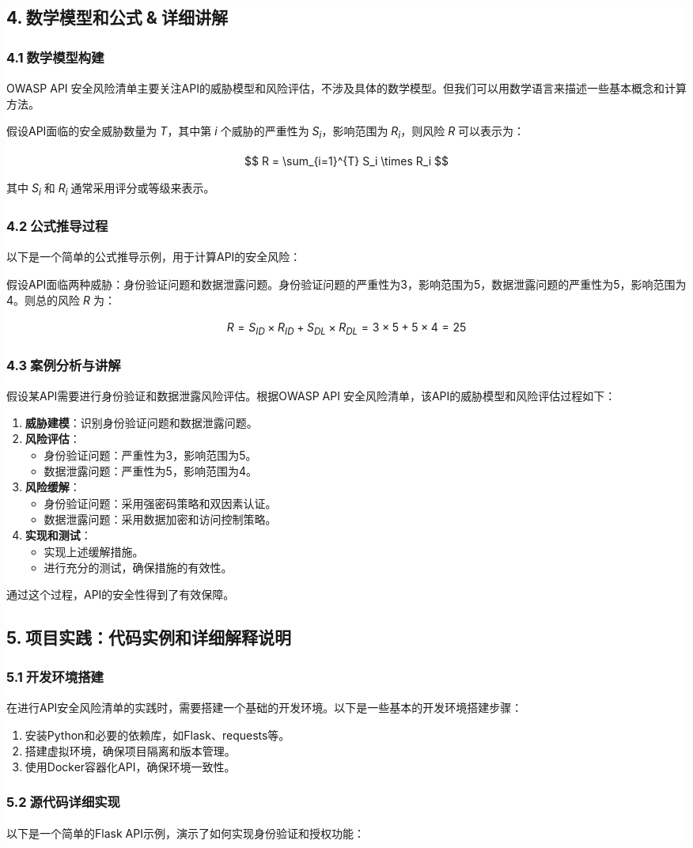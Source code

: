 ## 4. 数学模型和公式 & 详细讲解

### 4.1 数学模型构建

OWASP API 安全风险清单主要关注API的威胁模型和风险评估，不涉及具体的数学模型。但我们可以用数学语言来描述一些基本概念和计算方法。

假设API面临的安全威胁数量为 $T$，其中第 $i$ 个威胁的严重性为 $S_i$，影响范围为 $R_i$，则风险 $R$ 可以表示为：

$$
R = \sum_{i=1}^{T} S_i \times R_i
$$

其中 $S_i$ 和 $R_i$ 通常采用评分或等级来表示。

### 4.2 公式推导过程

以下是一个简单的公式推导示例，用于计算API的安全风险：

假设API面临两种威胁：身份验证问题和数据泄露问题。身份验证问题的严重性为3，影响范围为5，数据泄露问题的严重性为5，影响范围为4。则总的风险 $R$ 为：

$$
R = S_{ID} \times R_{ID} + S_{DL} \times R_{DL} = 3 \times 5 + 5 \times 4 = 25
$$

### 4.3 案例分析与讲解

假设某API需要进行身份验证和数据泄露风险评估。根据OWASP API 安全风险清单，该API的威胁模型和风险评估过程如下：

1. **威胁建模**：识别身份验证问题和数据泄露问题。
2. **风险评估**：
   - 身份验证问题：严重性为3，影响范围为5。
   - 数据泄露问题：严重性为5，影响范围为4。
3. **风险缓解**：
   - 身份验证问题：采用强密码策略和双因素认证。
   - 数据泄露问题：采用数据加密和访问控制策略。
4. **实现和测试**：
   - 实现上述缓解措施。
   - 进行充分的测试，确保措施的有效性。

通过这个过程，API的安全性得到了有效保障。

## 5. 项目实践：代码实例和详细解释说明

### 5.1 开发环境搭建

在进行API安全风险清单的实践时，需要搭建一个基础的开发环境。以下是一些基本的开发环境搭建步骤：

1. 安装Python和必要的依赖库，如Flask、requests等。
2. 搭建虚拟环境，确保项目隔离和版本管理。
3. 使用Docker容器化API，确保环境一致性。

### 5.2 源代码详细实现

以下是一个简单的Flask API示例，演示了如何实现身份验证和授权功能：
